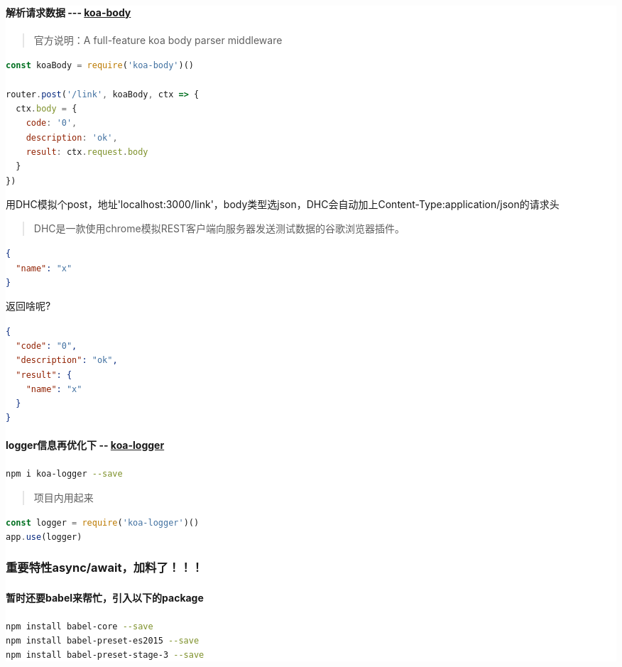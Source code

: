 #### 解析请求数据 --- [koa-body](https://www.npmjs.com/package/koa-body)
> 官方说明：A full-feature koa body parser middleware

```js
const koaBody = require('koa-body')()

router.post('/link', koaBody, ctx => {
  ctx.body = {
    code: '0',
    description: 'ok',
    result: ctx.request.body
  }
})

```

用DHC模拟个post，地址'localhost:3000/link'，body类型选json，DHC会自动加上Content-Type:application/json的请求头
> DHC是一款使用chrome模拟REST客户端向服务器发送测试数据的谷歌浏览器插件。

```json
{
  "name": "x"
}

```
返回啥呢?
```json
{
  "code": "0",
  "description": "ok",
  "result": {
    "name": "x"
  }
}
```

#### logger信息再优化下 -- [koa-logger](https://www.npmjs.com/package/koa-logger)

```bash
npm i koa-logger --save
```

> 项目内用起来

```js
const logger = require('koa-logger')()
app.use(logger)
```

### 重要特性async/await，加料了！！！
#### 暂时还要babel来帮忙，引入以下的package

```bash
npm install babel-core --save
npm install babel-preset-es2015 --save
npm install babel-preset-stage-3 --save
```
